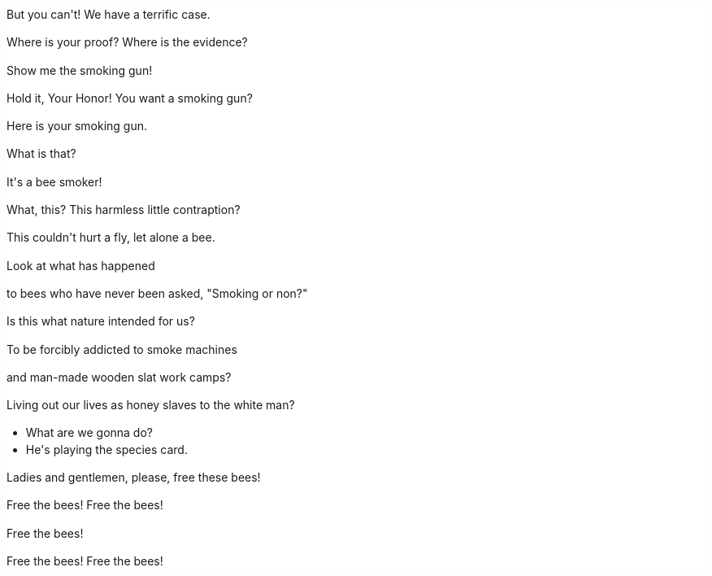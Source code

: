 
But you can't! We have a terrific case.


Where is your proof?
Where is the evidence?


Show me the smoking gun!


Hold it, Your Honor!
You want a smoking gun?


Here is your smoking gun.


What is that?


It's a bee smoker!


What, this?
This harmless little contraption?


This couldn't hurt a fly,
let alone a bee.


Look at what has happened


to bees who have never been asked,
"Smoking or non?"


Is this what nature intended for us?


To be forcibly addicted
to smoke machines


and man-made wooden slat work camps?


Living out our lives as honey slaves
to the white man?


- What are we gonna do?
- He's playing the species card.


Ladies and gentlemen, please,
free these bees!


Free the bees! Free the bees!


Free the bees!


Free the bees! Free the bees!
